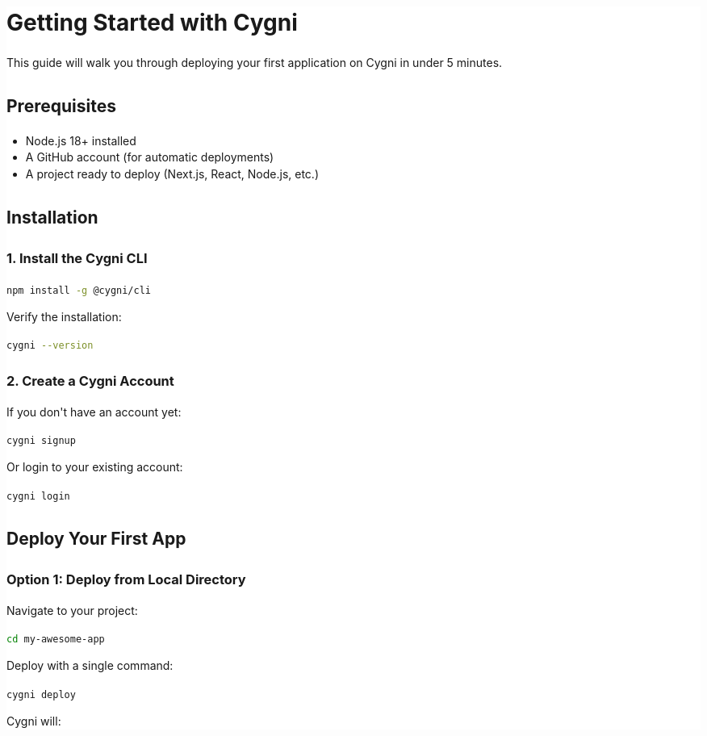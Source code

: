 # Getting Started with Cygni

This guide will walk you through deploying your first application on Cygni in under 5 minutes.

## Prerequisites

- Node.js 18+ installed
- A GitHub account (for automatic deployments)
- A project ready to deploy (Next.js, React, Node.js, etc.)

## Installation

### 1. Install the Cygni CLI

```bash
npm install -g @cygni/cli
```

Verify the installation:

```bash
cygni --version
```

### 2. Create a Cygni Account

If you don't have an account yet:

```bash
cygni signup
```

Or login to your existing account:

```bash
cygni login
```

## Deploy Your First App

### Option 1: Deploy from Local Directory

Navigate to your project:

```bash
cd my-awesome-app
```

Deploy with a single command:

```bash
cygni deploy
```

Cygni will:
